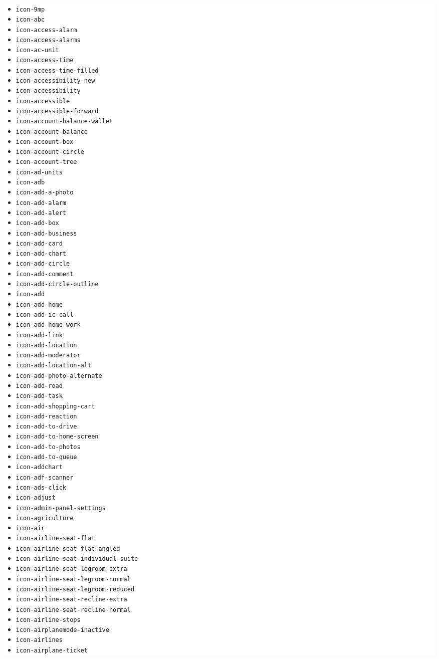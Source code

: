 - `icon-9mp`
- `icon-abc`
- `icon-access-alarm`
- `icon-access-alarms`
- `icon-ac-unit`
- `icon-access-time`
- `icon-access-time-filled`
- `icon-accessibility-new`
- `icon-accessibility`
- `icon-accessible`
- `icon-accessible-forward`
- `icon-account-balance-wallet`
- `icon-account-balance`
- `icon-account-box`
- `icon-account-circle`
- `icon-account-tree`
- `icon-ad-units`
- `icon-adb`
- `icon-add-a-photo`
- `icon-add-alarm`
- `icon-add-alert`
- `icon-add-box`
- `icon-add-business`
- `icon-add-card`
- `icon-add-chart`
- `icon-add-circle`
- `icon-add-comment`
- `icon-add-circle-outline`
- `icon-add`
- `icon-add-home`
- `icon-add-ic-call`
- `icon-add-home-work`
- `icon-add-link`
- `icon-add-location`
- `icon-add-moderator`
- `icon-add-location-alt`
- `icon-add-photo-alternate`
- `icon-add-road`
- `icon-add-task`
- `icon-add-shopping-cart`
- `icon-add-reaction`
- `icon-add-to-drive`
- `icon-add-to-home-screen`
- `icon-add-to-photos`
- `icon-add-to-queue`
- `icon-addchart`
- `icon-adf-scanner`
- `icon-ads-click`
- `icon-adjust`
- `icon-admin-panel-settings`
- `icon-agriculture`
- `icon-air`
- `icon-airline-seat-flat`
- `icon-airline-seat-flat-angled`
- `icon-airline-seat-individual-suite`
- `icon-airline-seat-legroom-extra`
- `icon-airline-seat-legroom-normal`
- `icon-airline-seat-legroom-reduced`
- `icon-airline-seat-recline-extra`
- `icon-airline-seat-recline-normal`
- `icon-airline-stops`
- `icon-airplanemode-inactive`
- `icon-airlines`
- `icon-airplane-ticket`